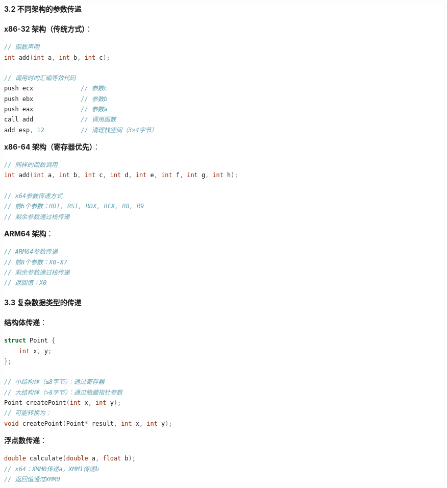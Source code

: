 #### 3.2 不同架构的参数传递

**x86-32 架构（传统方式）**：

```c
// 函数声明
int add(int a, int b, int c);

// 调用时的汇编等效代码
push ecx             // 参数c
push ebx             // 参数b
push eax             // 参数a
call add             // 调用函数
add esp, 12          // 清理栈空间（3×4字节）
```

**x86-64 架构（寄存器优先）**：

```c
// 同样的函数调用
int add(int a, int b, int c, int d, int e, int f, int g, int h);

// x64参数传递方式
// 前6个参数：RDI, RSI, RDX, RCX, R8, R9
// 剩余参数通过栈传递
```

**ARM64 架构**：

```c
// ARM64参数传递
// 前8个参数：X0-X7
// 剩余参数通过栈传递
// 返回值：X0
```

#### 3.3 复杂数据类型的传递

**结构体传递**：

```c
struct Point {
    int x, y;
};

// 小结构体（≤8字节）：通过寄存器
// 大结构体（>8字节）：通过隐藏指针参数
Point createPoint(int x, int y);
// 可能转换为：
void createPoint(Point* result, int x, int y);
```

**浮点数传递**：

```c
double calculate(double a, float b);
// x64：XMM0传递a，XMM1传递b
// 返回值通过XMM0
```
